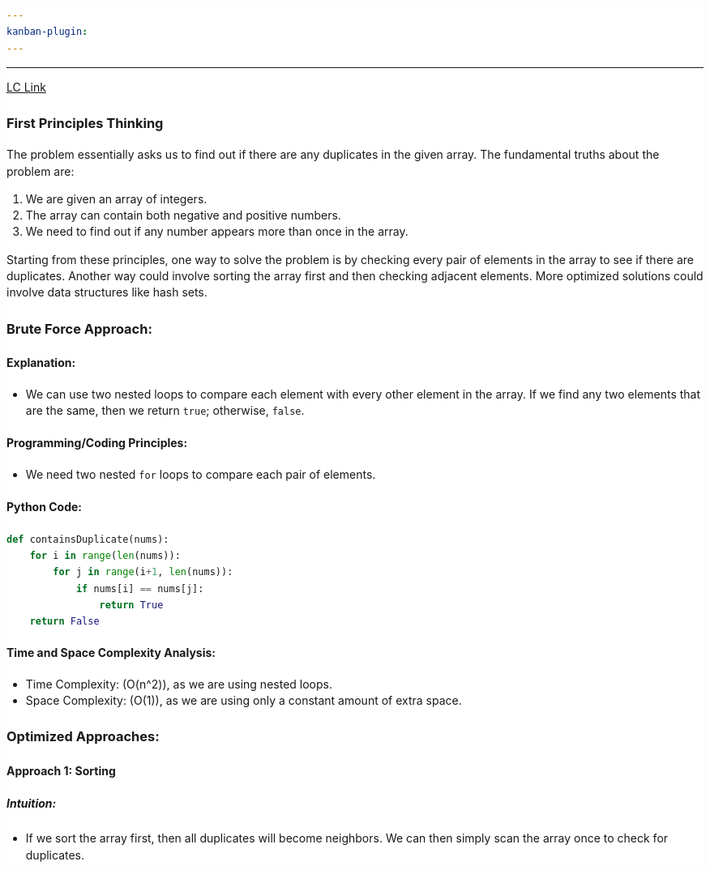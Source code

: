 ```yaml
---
kanban-plugin:
---
```

---
[LC Link](https://leetcode.com/problems/contains-duplicate/)
### First Principles Thinking

The problem essentially asks us to find out if there are any duplicates in the given array. The fundamental truths about the problem are:

1. We are given an array of integers.
2. The array can contain both negative and positive numbers.
3. We need to find out if any number appears more than once in the array.

Starting from these principles, one way to solve the problem is by checking every pair of elements in the array to see if there are duplicates. Another way could involve sorting the array first and then checking adjacent elements. More optimized solutions could involve data structures like hash sets.

### Brute Force Approach:

#### Explanation:
- We can use two nested loops to compare each element with every other element in the array. If we find any two elements that are the same, then we return `true`; otherwise, `false`.

#### Programming/Coding Principles:
- We need two nested `for` loops to compare each pair of elements.

#### Python Code:

```python
def containsDuplicate(nums):
    for i in range(len(nums)):
        for j in range(i+1, len(nums)):
            if nums[i] == nums[j]:
                return True
    return False
```

#### Time and Space Complexity Analysis:
- Time Complexity: \(O(n^2)\), as we are using nested loops.
- Space Complexity: \(O(1)\), as we are using only a constant amount of extra space.

### Optimized Approaches:

#### Approach 1: Sorting

##### Intuition:
- If we sort the array first, then all duplicates will become neighbors. We can then simply scan the array once to check for duplicates.
